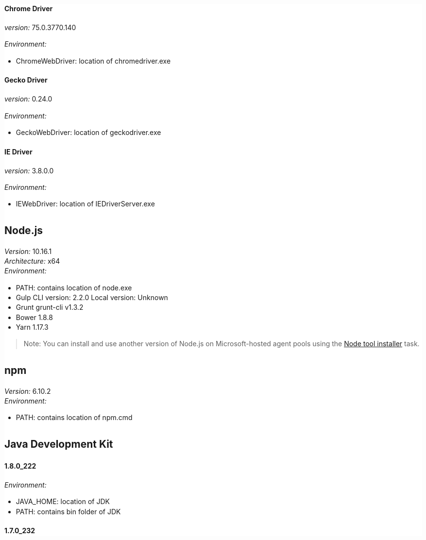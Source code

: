 
#### Chrome Driver

_version:_
75.0.3770.140

_Environment:_
* ChromeWebDriver: location of chromedriver.exe

#### Gecko Driver

_version:_
0.24.0

_Environment:_
* GeckoWebDriver: location of geckodriver.exe

#### IE Driver

_version:_
3.8.0.0

_Environment:_
* IEWebDriver: location of IEDriverServer.exe


## Node.js

_Version:_ 10.16.1<br/>
_Architecture:_ x64<br/>
_Environment:_
* PATH: contains location of node.exe<br/>
* Gulp CLI version: 2.2.0 Local version: Unknown<br/>
* Grunt grunt-cli v1.3.2<br/>
* Bower 1.8.8<br/>
* Yarn 1.17.3<br/>

> Note: You can install and use another version of Node.js on Microsoft-hosted agent pools using the [Node tool installer](https://docs.microsoft.com/vsts/pipelines/tasks/tool/node-js) task.

## npm

_Version:_ 6.10.2<br/>
_Environment:_
* PATH: contains location of npm.cmd

## Java Development Kit

#### 1.8.0_222

_Environment:_
* JAVA_HOME: location of JDK
* PATH: contains bin folder of JDK

#### 1.7.0_232

